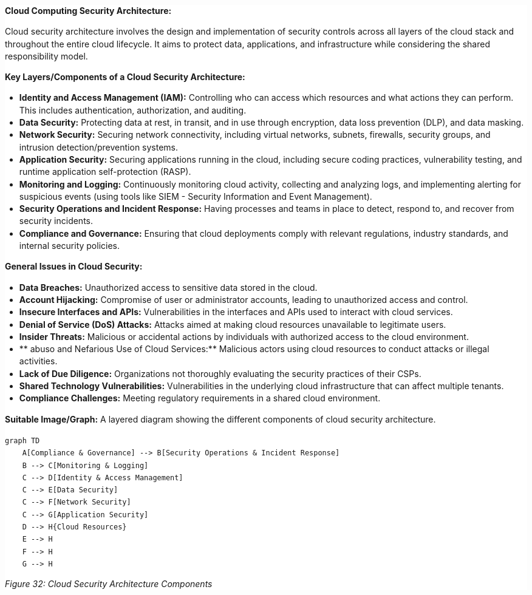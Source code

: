 **Cloud Computing Security Architecture:**

Cloud security architecture involves the design and implementation of security controls across all layers of the cloud stack and throughout the entire cloud lifecycle. It aims to protect data, applications, and infrastructure while considering the shared responsibility model.

**Key Layers/Components of a Cloud Security Architecture:**

* **Identity and Access Management (IAM):** Controlling who can access which resources and what actions they can perform. This includes authentication, authorization, and auditing.
* **Data Security:** Protecting data at rest, in transit, and in use through encryption, data loss prevention (DLP), and data masking.
* **Network Security:** Securing network connectivity, including virtual networks, subnets, firewalls, security groups, and intrusion detection/prevention systems.
* **Application Security:** Securing applications running in the cloud, including secure coding practices, vulnerability testing, and runtime application self-protection (RASP).
* **Monitoring and Logging:** Continuously monitoring cloud activity, collecting and analyzing logs, and implementing alerting for suspicious events (using tools like SIEM - Security Information and Event Management).
* **Security Operations and Incident Response:** Having processes and teams in place to detect, respond to, and recover from security incidents.
* **Compliance and Governance:** Ensuring that cloud deployments comply with relevant regulations, industry standards, and internal security policies.

**General Issues in Cloud Security:**

* **Data Breaches:** Unauthorized access to sensitive data stored in the cloud.
* **Account Hijacking:** Compromise of user or administrator accounts, leading to unauthorized access and control.
* **Insecure Interfaces and APIs:** Vulnerabilities in the interfaces and APIs used to interact with cloud services.
* **Denial of Service (DoS) Attacks:** Attacks aimed at making cloud resources unavailable to legitimate users.
* **Insider Threats:** Malicious or accidental actions by individuals with authorized access to the cloud environment.
* ** abuso and Nefarious Use of Cloud Services:** Malicious actors using cloud resources to conduct attacks or illegal activities.
* **Lack of Due Diligence:** Organizations not thoroughly evaluating the security practices of their CSPs.
* **Shared Technology Vulnerabilities:** Vulnerabilities in the underlying cloud infrastructure that can affect multiple tenants.
* **Compliance Challenges:** Meeting regulatory requirements in a shared cloud environment.

**Suitable Image/Graph:** A layered diagram showing the different components of cloud security architecture.

```mermaid
graph TD
    A[Compliance & Governance] --> B[Security Operations & Incident Response]
    B --> C[Monitoring & Logging]
    C --> D[Identity & Access Management]
    C --> E[Data Security]
    C --> F[Network Security]
    C --> G[Application Security]
    D --> H{Cloud Resources}
    E --> H
    F --> H
    G --> H
```
*Figure 32: Cloud Security Architecture Components*
